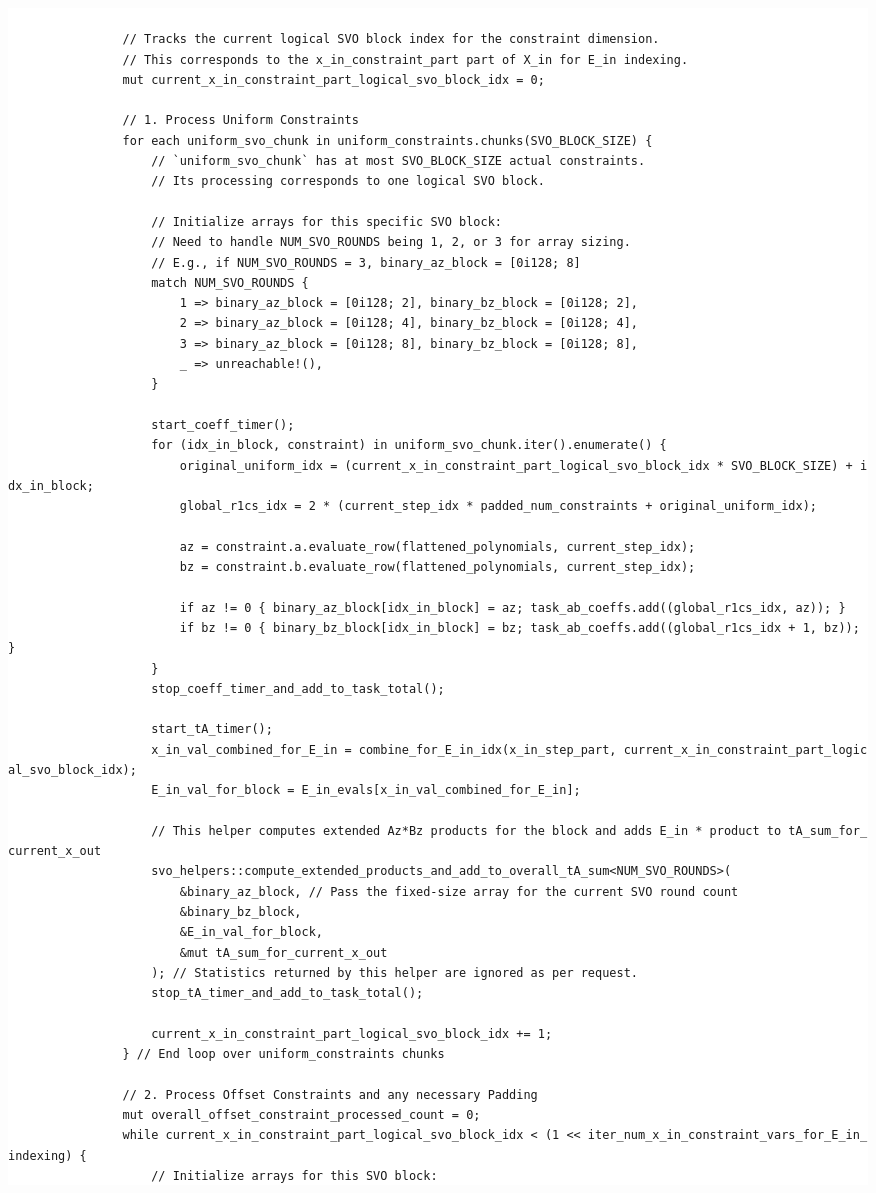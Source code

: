 ```pseudocode
                
                // Tracks the current logical SVO block index for the constraint dimension.
                // This corresponds to the x_in_constraint_part part of X_in for E_in indexing.
                mut current_x_in_constraint_part_logical_svo_block_idx = 0;

                // 1. Process Uniform Constraints
                for each uniform_svo_chunk in uniform_constraints.chunks(SVO_BLOCK_SIZE) {
                    // `uniform_svo_chunk` has at most SVO_BLOCK_SIZE actual constraints.
                    // Its processing corresponds to one logical SVO block.
                    
                    // Initialize arrays for this specific SVO block:
                    // Need to handle NUM_SVO_ROUNDS being 1, 2, or 3 for array sizing.
                    // E.g., if NUM_SVO_ROUNDS = 3, binary_az_block = [0i128; 8]
                    match NUM_SVO_ROUNDS {
                        1 => binary_az_block = [0i128; 2], binary_bz_block = [0i128; 2],
                        2 => binary_az_block = [0i128; 4], binary_bz_block = [0i128; 4],
                        3 => binary_az_block = [0i128; 8], binary_bz_block = [0i128; 8],
                        _ => unreachable!(),
                    }

                    start_coeff_timer();
                    for (idx_in_block, constraint) in uniform_svo_chunk.iter().enumerate() {
                        original_uniform_idx = (current_x_in_constraint_part_logical_svo_block_idx * SVO_BLOCK_SIZE) + idx_in_block;
                        global_r1cs_idx = 2 * (current_step_idx * padded_num_constraints + original_uniform_idx);
                        
                        az = constraint.a.evaluate_row(flattened_polynomials, current_step_idx);
                        bz = constraint.b.evaluate_row(flattened_polynomials, current_step_idx);

                        if az != 0 { binary_az_block[idx_in_block] = az; task_ab_coeffs.add((global_r1cs_idx, az)); }
                        if bz != 0 { binary_bz_block[idx_in_block] = bz; task_ab_coeffs.add((global_r1cs_idx + 1, bz)); }
                    }
                    stop_coeff_timer_and_add_to_task_total();

                    start_tA_timer();
                    x_in_val_combined_for_E_in = combine_for_E_in_idx(x_in_step_part, current_x_in_constraint_part_logical_svo_block_idx);
                    E_in_val_for_block = E_in_evals[x_in_val_combined_for_E_in];

                    // This helper computes extended Az*Bz products for the block and adds E_in * product to tA_sum_for_current_x_out
                    svo_helpers::compute_extended_products_and_add_to_overall_tA_sum<NUM_SVO_ROUNDS>(
                        &binary_az_block, // Pass the fixed-size array for the current SVO round count
                        &binary_bz_block,
                        &E_in_val_for_block,
                        &mut tA_sum_for_current_x_out
                    ); // Statistics returned by this helper are ignored as per request.
                    stop_tA_timer_and_add_to_task_total();
                    
                    current_x_in_constraint_part_logical_svo_block_idx += 1;
                } // End loop over uniform_constraints chunks

                // 2. Process Offset Constraints and any necessary Padding
                mut overall_offset_constraint_processed_count = 0;
                while current_x_in_constraint_part_logical_svo_block_idx < (1 << iter_num_x_in_constraint_vars_for_E_in_indexing) {
                    // Initialize arrays for this SVO block:
